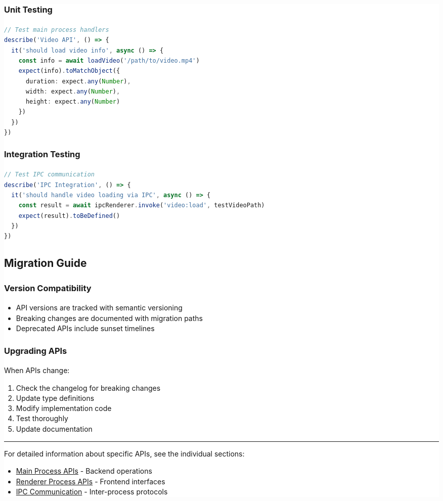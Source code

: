 ### Unit Testing

```typescript
// Test main process handlers
describe('Video API', () => {
  it('should load video info', async () => {
    const info = await loadVideo('/path/to/video.mp4')
    expect(info).toMatchObject({
      duration: expect.any(Number),
      width: expect.any(Number),
      height: expect.any(Number)
    })
  })
})
```

### Integration Testing

```typescript
// Test IPC communication
describe('IPC Integration', () => {
  it('should handle video loading via IPC', async () => {
    const result = await ipcRenderer.invoke('video:load', testVideoPath)
    expect(result).toBeDefined()
  })
})
```

## Migration Guide

### Version Compatibility

- API versions are tracked with semantic versioning
- Breaking changes are documented with migration paths
- Deprecated APIs include sunset timelines

### Upgrading APIs

When APIs change:

1. Check the changelog for breaking changes
2. Update type definitions
3. Modify implementation code
4. Test thoroughly
5. Update documentation

---

For detailed information about specific APIs, see the individual sections:

- [Main Process APIs](./main-process) - Backend operations
- [Renderer Process APIs](./renderer-process) - Frontend interfaces
- [IPC Communication](./ipc) - Inter-process protocols
